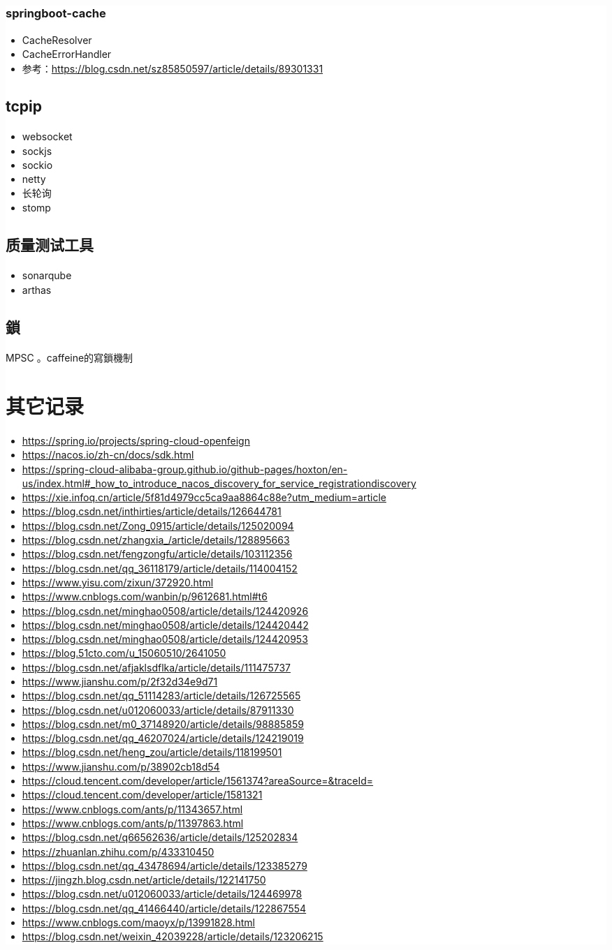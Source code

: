 ### springboot-cache

- CacheResolver
- CacheErrorHandler
- 参考：https://blog.csdn.net/sz85850597/article/details/89301331

## tcpip

- websocket
- sockjs
- sockio
- netty
- 长轮询
- stomp

## 质量测试工具

- sonarqube
- arthas

## 鎖

 MPSC 。caffeine的寫鎖機制

# 其它记录

* <https://spring.io/projects/spring-cloud-openfeign>
* <https://nacos.io/zh-cn/docs/sdk.html>
* <https://spring-cloud-alibaba-group.github.io/github-pages/hoxton/en-us/index.html#_how_to_introduce_nacos_discovery_for_service_registrationdiscovery>
* <https://xie.infoq.cn/article/5f81d4979cc5ca9aa8864c88e?utm_medium=article>
* <https://blog.csdn.net/inthirties/article/details/126644781>
* <https://blog.csdn.net/Zong_0915/article/details/125020094>
* <https://blog.csdn.net/zhangxia_/article/details/128895663>
* <https://blog.csdn.net/fengzongfu/article/details/103112356>
* <https://blog.csdn.net/qq_36118179/article/details/114004152>
* <https://www.yisu.com/zixun/372920.html>
* <https://www.cnblogs.com/wanbin/p/9612681.html#t6>
* <https://blog.csdn.net/minghao0508/article/details/124420926>
* <https://blog.csdn.net/minghao0508/article/details/124420442>
* <https://blog.csdn.net/minghao0508/article/details/124420953>
* <https://blog.51cto.com/u_15060510/2641050>
* <https://blog.csdn.net/afjaklsdflka/article/details/111475737>
* <https://www.jianshu.com/p/2f32d34e9d71>
* <https://blog.csdn.net/qq_51114283/article/details/126725565>
* <https://blog.csdn.net/u012060033/article/details/87911330>
* <https://blog.csdn.net/m0_37148920/article/details/98885859>
* <https://blog.csdn.net/qq_46207024/article/details/124219019>
* <https://blog.csdn.net/heng_zou/article/details/118199501>
* <https://www.jianshu.com/p/38902cb18d54>
* <https://cloud.tencent.com/developer/article/1561374?areaSource=&traceId=>
* <https://cloud.tencent.com/developer/article/1581321>
* <https://www.cnblogs.com/ants/p/11343657.html>
* <https://www.cnblogs.com/ants/p/11397863.html>
* <https://blog.csdn.net/q66562636/article/details/125202834>
* <https://zhuanlan.zhihu.com/p/433310450>
* <https://blog.csdn.net/qq_43478694/article/details/123385279>
* <https://jingzh.blog.csdn.net/article/details/122141750>
* <https://blog.csdn.net/u012060033/article/details/124469978>
* <https://blog.csdn.net/qq_41466440/article/details/122867554>
* <https://www.cnblogs.com/maoyx/p/13991828.html>
* <https://blog.csdn.net/weixin_42039228/article/details/123206215>